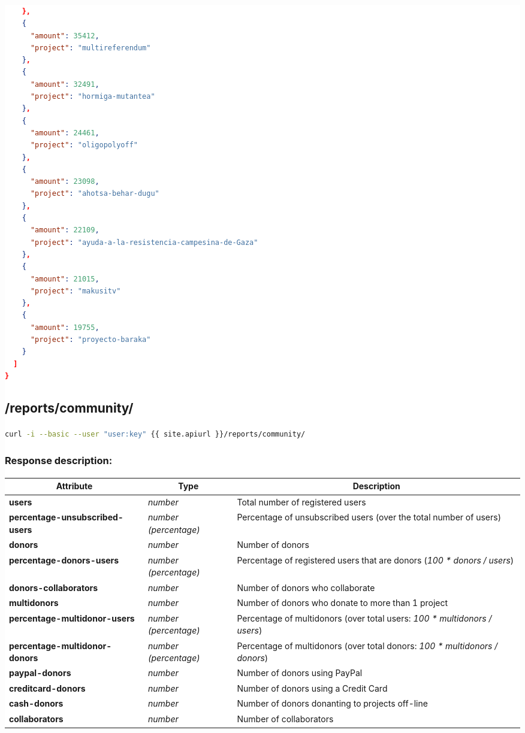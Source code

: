 ```json
    },
    {
      "amount": 35412,
      "project": "multireferendum"
    },
    {
      "amount": 32491,
      "project": "hormiga-mutantea"
    },
    {
      "amount": 24461,
      "project": "oligopolyoff"
    },
    {
      "amount": 23098,
      "project": "ahotsa-behar-dugu"
    },
    {
      "amount": 22109,
      "project": "ayuda-a-la-resistencia-campesina-de-Gaza"
    },
    {
      "amount": 21015,
      "project": "makusitv"
    },
    {
      "amount": 19755,
      "project": "proyecto-baraka"
    }
  ]
}
```
<a name="community"></a>
## /reports/community/

```bash
curl -i --basic --user "user:key" {{ site.apiurl }}/reports/community/
```

### Response description:

| Attribute  | Type | Description |
| ------------- | ------------- | ------------- |
| **users** | *number* | Total number of registered users |
| **percentage-unsubscribed-users** | *number (percentage)* | Percentage of unsubscribed users (over the  total number of users) |
| **donors** | *number* | Number of donors |
| **percentage-donors-users** | *number (percentage)* | Percentage of registered users that are donors (*100 * donors / users*)
| **donors-collaborators** | *number* | Number of donors who collaborate |
| **multidonors** | *number* | Number of donors who donate to more than 1 project |
| **percentage-multidonor-users** | *number (percentage)* | Percentage of multidonors (over total users: *100 * multidonors / users*)
| **percentage-multidonor-donors** | *number (percentage)* | Percentage of multidonors (over total donors: *100 * multidonors / donors*)
| **paypal-donors** | *number* | Number of donors using PayPal |
| **creditcard-donors** | *number* | Number of donors using a Credit Card |
| **cash-donors** | *number* | Number of donors donanting to projects off-line |
| **collaborators** | *number* | Number of collaborators |